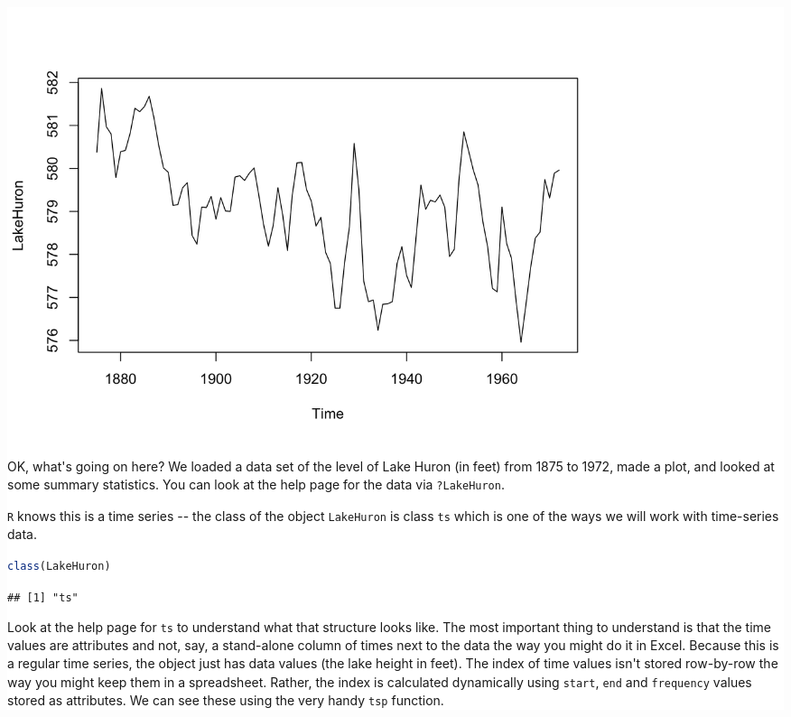<img src="01Intro_files/figure-html/unnamed-chunk-5-1.png" width="672" />

OK, what's going on here? We loaded a data set of the level of Lake Huron (in feet) from 1875 to 1972, made a plot, and looked at some summary statistics. You can look at the help page for the data via `?LakeHuron`. 

`R` knows this is a time series -- the class of the object  `LakeHuron` is  class `ts` which is one of the ways we will work with time-series data. 


``` r
class(LakeHuron)
```

```
## [1] "ts"
```

Look at the help page for `ts` to understand what that structure looks like. The most important thing to understand is that the time values are attributes and not, say, a stand-alone column of times next to the data the way you might do it in Excel. Because this is a regular time series, the object just has data values (the lake height in feet). The index of time values isn't stored row-by-row the way you might keep them in a spreadsheet. Rather, the index is calculated dynamically using `start`, `end` and `frequency` values stored as attributes. We can see these using the very handy `tsp` function.
